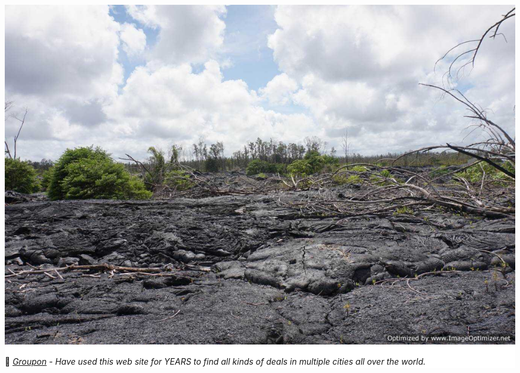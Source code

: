 <img src="/img/hawaii (30).jpg">
</picture>
<br>

🗿 <i><a href="https://www.groupon.com/visitor_referral/h/ee4bce1e-84de-4387-a735-d59d04539960" target="_blank">Groupon</a> - Have used this web site for YEARS to find all kinds of deals in multiple cities all over the world.</i><br>

<picture>
  <source srcset="/img/hawaii (31).webp" type="image/webp">
  <source srcset="/img/hawaii (31).jpg" type="image/jpeg">